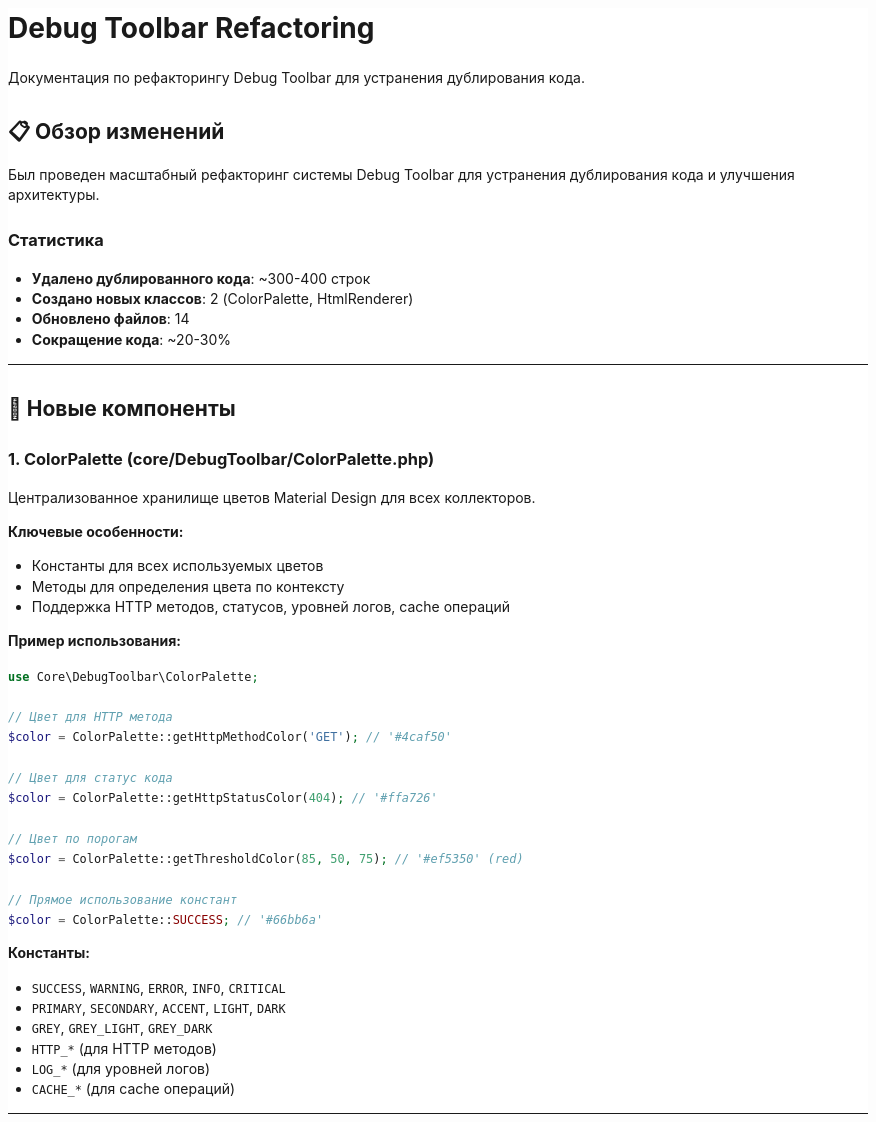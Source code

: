 # Debug Toolbar Refactoring

Документация по рефакторингу Debug Toolbar для устранения дублирования кода.

## 📋 Обзор изменений

Был проведен масштабный рефакторинг системы Debug Toolbar для устранения дублирования кода и улучшения архитектуры. 

### Статистика
- **Удалено дублированного кода**: ~300-400 строк
- **Создано новых классов**: 2 (ColorPalette, HtmlRenderer)
- **Обновлено файлов**: 14
- **Сокращение кода**: ~20-30%

---

## 🎨 Новые компоненты

### 1. ColorPalette (core/DebugToolbar/ColorPalette.php)

Централизованное хранилище цветов Material Design для всех коллекторов.

**Ключевые особенности:**
- Константы для всех используемых цветов
- Методы для определения цвета по контексту
- Поддержка HTTP методов, статусов, уровней логов, cache операций

**Пример использования:**
```php
use Core\DebugToolbar\ColorPalette;

// Цвет для HTTP метода
$color = ColorPalette::getHttpMethodColor('GET'); // '#4caf50'

// Цвет для статус кода
$color = ColorPalette::getHttpStatusColor(404); // '#ffa726'

// Цвет по порогам
$color = ColorPalette::getThresholdColor(85, 50, 75); // '#ef5350' (red)

// Прямое использование констант
$color = ColorPalette::SUCCESS; // '#66bb6a'
```

**Константы:**
- `SUCCESS`, `WARNING`, `ERROR`, `INFO`, `CRITICAL`
- `PRIMARY`, `SECONDARY`, `ACCENT`, `LIGHT`, `DARK`
- `GREY`, `GREY_LIGHT`, `GREY_DARK`
- `HTTP_*` (для HTTP методов)
- `LOG_*` (для уровней логов)
- `CACHE_*` (для cache операций)

---